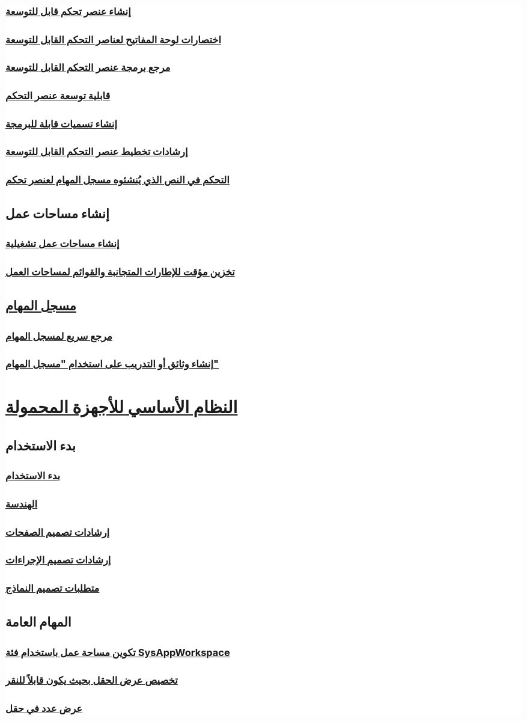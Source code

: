 ### [إنشاء عنصر تحكم قابل للتوسعة](user-interface/build-extensible-control.md)
### [اختصارات لوحة المفاتيح لعناصر التحكم القابل للتوسعة](user-interface/keyboard-shortcuts-controls.md)
### [مرجع برمجة عنصر التحكم القابل للتوسعة](user-interface/extensible-control-programming-reference.md)
### [قابلية توسعة عنصر التحكم](user-interface/control-extensibility.md)
### [إنشاء تسميات قابلة للبرمجة](user-interface/create-localizable-labels-client.md)
### [إرشادات تخطيط عنصر التحكم القابل للتوسعة](user-interface/extensible-controls-layout.md)
### [التحكم في النص الذي يُنشئوه مسجل المهام لعنصر تحكم](user-interface/task-recorder-control-text.md)
## إنشاء مساحات عمل
### [إنشاء مساحات عمل تشغيلية](user-interface/build-workspaces.md)
### [تخزين مؤقت للإطارات المتجانبة والقوائم لمساحات العمل](user-interface/tile-list-caching-workspaces.md)
## [مسجل المهام](user-interface/task-recorder.md)
### [مرجع سريع لمسجل المهام](user-interface/task-recorder-quick-reference.md)
### [إنشاء وثائق أو التدريب على استخدام "مسجل المهام"](user-interface/task-recorder-training-docs.md)

# [النظام الأساسي للأجهزة المحمولة](mobile-apps/platform/mobile-platform-home-page.md)
## بدء الاستخدام
### [بدء الاستخدام](mobile-apps/platform/mobile-platform-getting-started.md)
### [الهندسة](mobile-apps/platform/mobile-platform-architecture.md)
### [إرشادات تصميم الصفحات](mobile-apps/platform/page-design-guidelines.md)
### [إرشادات تصميم الإجراءات](mobile-apps/platform/action-design-guidelines.md)
### [متطلبات تصميم النماذج](mobile-apps/platform/form-design-requirements.md)
## المهام العامة
### [تكوين مساحة عمل باستخدام فئة SysAppWorkspace](mobile-apps/platform/scenarios/mobile-workspace-configuration.md)
### [تخصيص عرض الحقل بحيث يكون قابلاً للنقر](mobile-apps/platform/scenarios/make-workspace-field-clickable.md)
### [عرض عدد في حقل](mobile-apps/platform/scenarios/display-count-workspace.md)